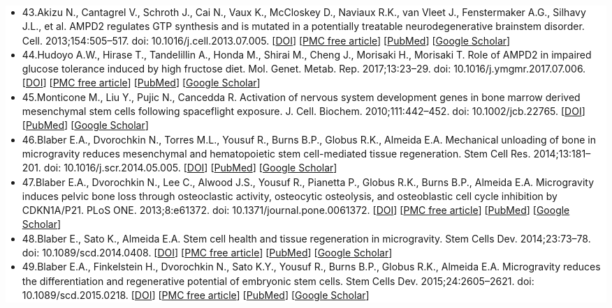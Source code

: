 *   43.Akizu N., Cantagrel V., Schroth J., Cai N., Vaux K., McCloskey D., Naviaux R.K., van Vleet J., Fenstermaker A.G., Silhavy J.L., et al. AMPD2 regulates GTP synthesis and is mutated in a potentially treatable neurodegenerative brainstem disorder. Cell. 2013;154:505–517. doi: 10.1016/j.cell.2013.07.005. \[[DOI](https://doi.org/10.1016/j.cell.2013.07.005)\] \[[PMC free article](https://www.ncbi.nlm.nih.gov/articles/PMC3815927/)\] \[[PubMed](https://pubmed.ncbi.nlm.nih.gov/23911318/)\] \[[Google Scholar](https://scholar.google.com/scholar_lookup?journal=Cell&title=AMPD2%20regulates%20GTP%20synthesis%20and%20is%20mutated%20in%20a%20potentially%20treatable%20neurodegenerative%20brainstem%20disorder&author=N.%20Akizu&author=V.%20Cantagrel&author=J.%20Schroth&author=N.%20Cai&author=K.%20Vaux&volume=154&publication_year=2013&pages=505-517&pmid=23911318&doi=10.1016/j.cell.2013.07.005&)\]
*   44.Hudoyo A.W., Hirase T., Tandelillin A., Honda M., Shirai M., Cheng J., Morisaki H., Morisaki T. Role of AMPD2 in impaired glucose tolerance induced by high fructose diet. Mol. Genet. Metab. Rep. 2017;13:23–29. doi: 10.1016/j.ymgmr.2017.07.006. \[[DOI](https://doi.org/10.1016/j.ymgmr.2017.07.006)\] \[[PMC free article](https://www.ncbi.nlm.nih.gov/articles/PMC5527155/)\] \[[PubMed](https://pubmed.ncbi.nlm.nih.gov/28765812/)\] \[[Google Scholar](https://scholar.google.com/scholar_lookup?journal=Mol.%20Genet.%20Metab.%20Rep.&title=Role%20of%20AMPD2%20in%20impaired%20glucose%20tolerance%20induced%20by%20high%20fructose%20diet&author=A.W.%20Hudoyo&author=T.%20Hirase&author=A.%20Tandelillin&author=M.%20Honda&author=M.%20Shirai&volume=13&publication_year=2017&pages=23-29&pmid=28765812&doi=10.1016/j.ymgmr.2017.07.006&)\]
*   45.Monticone M., Liu Y., Pujic N., Cancedda R. Activation of nervous system development genes in bone marrow derived mesenchymal stem cells following spaceflight exposure. J. Cell. Biochem. 2010;111:442–452. doi: 10.1002/jcb.22765. \[[DOI](https://doi.org/10.1002/jcb.22765)\] \[[PubMed](https://pubmed.ncbi.nlm.nih.gov/20658479/)\] \[[Google Scholar](https://scholar.google.com/scholar_lookup?journal=J.%20Cell.%20Biochem.&title=Activation%20of%20nervous%20system%20development%20genes%20in%20bone%20marrow%20derived%20mesenchymal%20stem%20cells%20following%20spaceflight%20exposure&author=M.%20Monticone&author=Y.%20Liu&author=N.%20Pujic&author=R.%20Cancedda&volume=111&publication_year=2010&pages=442-452&pmid=20658479&doi=10.1002/jcb.22765&)\]
*   46.Blaber E.A., Dvorochkin N., Torres M.L., Yousuf R., Burns B.P., Globus R.K., Almeida E.A. Mechanical unloading of bone in microgravity reduces mesenchymal and hematopoietic stem cell-mediated tissue regeneration. Stem Cell Res. 2014;13:181–201. doi: 10.1016/j.scr.2014.05.005. \[[DOI](https://doi.org/10.1016/j.scr.2014.05.005)\] \[[PubMed](https://pubmed.ncbi.nlm.nih.gov/25011075/)\] \[[Google Scholar](https://scholar.google.com/scholar_lookup?journal=Stem%20Cell%20Res.&title=Mechanical%20unloading%20of%20bone%20in%20microgravity%20reduces%20mesenchymal%20and%20hematopoietic%20stem%20cell-mediated%20tissue%20regeneration&author=E.A.%20Blaber&author=N.%20Dvorochkin&author=M.L.%20Torres&author=R.%20Yousuf&author=B.P.%20Burns&volume=13&publication_year=2014&pages=181-201&pmid=25011075&doi=10.1016/j.scr.2014.05.005&)\]
*   47.Blaber E.A., Dvorochkin N., Lee C., Alwood J.S., Yousuf R., Pianetta P., Globus R.K., Burns B.P., Almeida E.A. Microgravity induces pelvic bone loss through osteoclastic activity, osteocytic osteolysis, and osteoblastic cell cycle inhibition by CDKN1A/P21. PLoS ONE. 2013;8:e61372. doi: 10.1371/journal.pone.0061372. \[[DOI](https://doi.org/10.1371/journal.pone.0061372)\] \[[PMC free article](https://www.ncbi.nlm.nih.gov/articles/PMC3630201/)\] \[[PubMed](https://pubmed.ncbi.nlm.nih.gov/23637819/)\] \[[Google Scholar](https://scholar.google.com/scholar_lookup?journal=PLoS%20ONE&title=Microgravity%20induces%20pelvic%20bone%20loss%20through%20osteoclastic%20activity,%20osteocytic%20osteolysis,%20and%20osteoblastic%20cell%20cycle%20inhibition%20by%20CDKN1A/P21&author=E.A.%20Blaber&author=N.%20Dvorochkin&author=C.%20Lee&author=J.S.%20Alwood&author=R.%20Yousuf&volume=8&publication_year=2013&pages=e61372&pmid=23637819&doi=10.1371/journal.pone.0061372&)\]
*   48.Blaber E., Sato K., Almeida E.A. Stem cell health and tissue regeneration in microgravity. Stem Cells Dev. 2014;23:73–78. doi: 10.1089/scd.2014.0408. \[[DOI](https://doi.org/10.1089/scd.2014.0408)\] \[[PMC free article](https://www.ncbi.nlm.nih.gov/articles/PMC4235978/)\] \[[PubMed](https://pubmed.ncbi.nlm.nih.gov/25457968/)\] \[[Google Scholar](https://scholar.google.com/scholar_lookup?journal=Stem%20Cells%20Dev.&title=Stem%20cell%20health%20and%20tissue%20regeneration%20in%20microgravity&author=E.%20Blaber&author=K.%20Sato&author=E.A.%20Almeida&volume=23&publication_year=2014&pages=73-78&pmid=25457968&doi=10.1089/scd.2014.0408&)\]
*   49.Blaber E.A., Finkelstein H., Dvorochkin N., Sato K.Y., Yousuf R., Burns B.P., Globus R.K., Almeida E.A. Microgravity reduces the differentiation and regenerative potential of embryonic stem cells. Stem Cells Dev. 2015;24:2605–2621. doi: 10.1089/scd.2015.0218. \[[DOI](https://doi.org/10.1089/scd.2015.0218)\] \[[PMC free article](https://www.ncbi.nlm.nih.gov/articles/PMC4652210/)\] \[[PubMed](https://pubmed.ncbi.nlm.nih.gov/26414276/)\] \[[Google Scholar](https://scholar.google.com/scholar_lookup?journal=Stem%20Cells%20Dev.&title=Microgravity%20reduces%20the%20differentiation%20and%20regenerative%20potential%20of%20embryonic%20stem%20cells&author=E.A.%20Blaber&author=H.%20Finkelstein&author=N.%20Dvorochkin&author=K.Y.%20Sato&author=R.%20Yousuf&volume=24&publication_year=2015&pages=2605-2621&pmid=26414276&doi=10.1089/scd.2015.0218&)\]